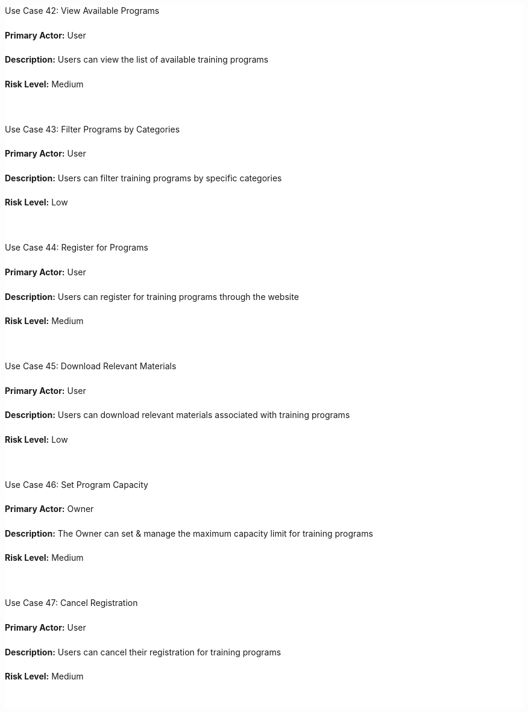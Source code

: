 Use Case 42: View Available Programs  
<br>
<strong>Primary Actor:</strong> User  
<br>
<strong>Description:</strong> Users can view the list of available training programs  
<br>
<strong>Risk Level:</strong> Medium  
<br><br>

Use Case 43: Filter Programs by Categories  
<br>
<strong>Primary Actor:</strong> User  
<br>
<strong>Description:</strong> Users can filter training programs by specific categories  
<br>
<strong>Risk Level:</strong> Low  
<br><br>

Use Case 44: Register for Programs  
<br>
<strong>Primary Actor:</strong> User  
<br>
<strong>Description:</strong> Users can register for training programs through the website  
<br>
<strong>Risk Level:</strong> Medium  
<br><br>

Use Case 45: Download Relevant Materials  
<br>
<strong>Primary Actor:</strong> User  
<br>
<strong>Description:</strong> Users can download relevant materials associated with training programs  
<br>
<strong>Risk Level:</strong> Low  
<br><br>

Use Case 46: Set Program Capacity  
<br>
<strong>Primary Actor:</strong> Owner  
<br>
<strong>Description:</strong> The Owner can set & manage the maximum capacity limit for training programs  
<br>
<strong>Risk Level:</strong> Medium  
<br><br>

Use Case 47: Cancel Registration  
<br>
<strong>Primary Actor:</strong> User  
<br>
<strong>Description:</strong> Users can cancel their registration for training programs  
<br>
<strong>Risk Level:</strong> Medium  
<br><br>
